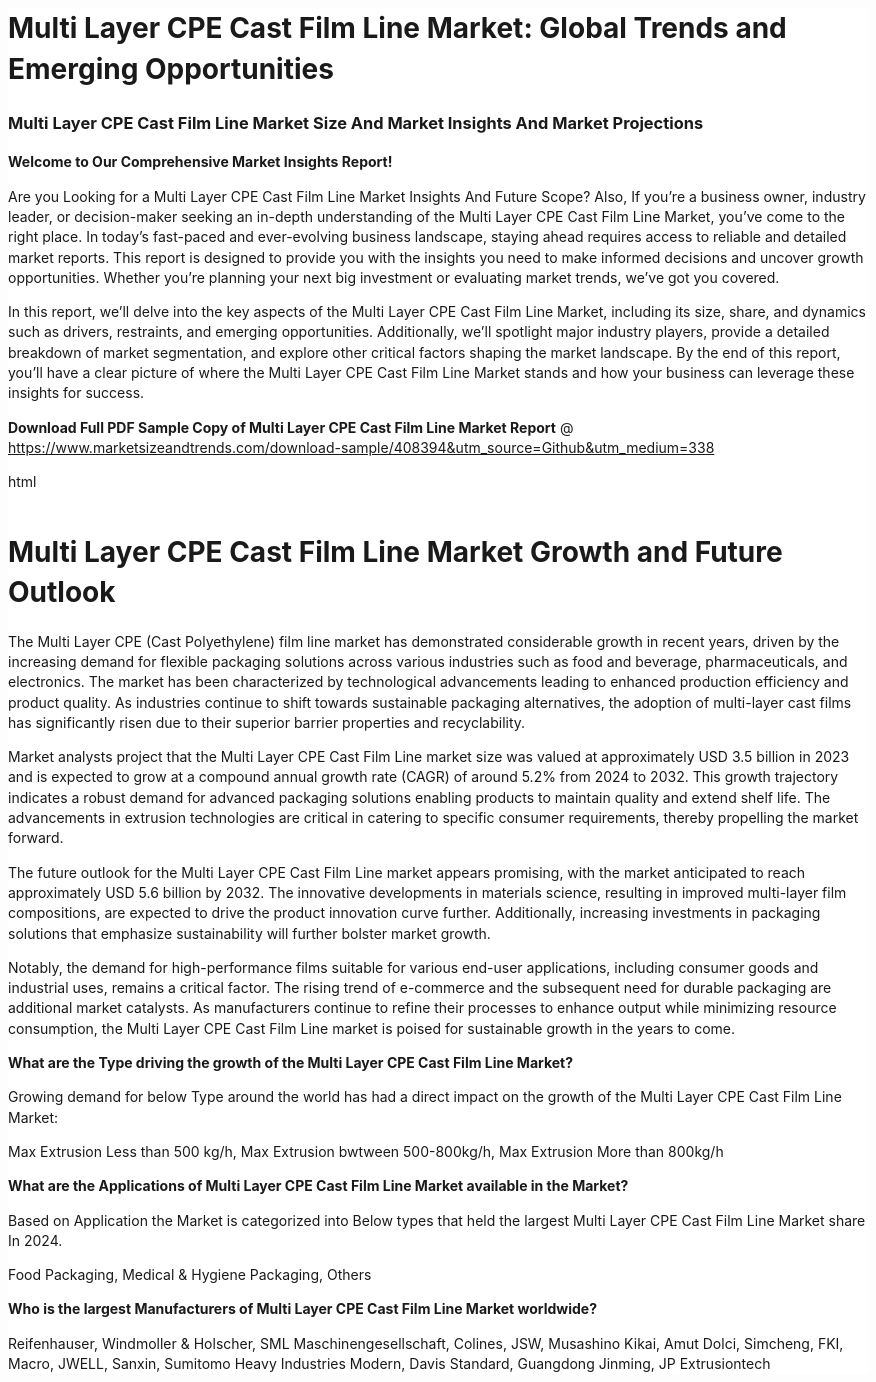<h1> Multi Layer CPE Cast Film Line Market: Global Trends and Emerging Opportunities</h1><div class="" data-test-id=""><h3><span class="">Multi Layer CPE Cast Film Line Market Size And Market Insights And Market Projections</span></h3></div><div class="" data-test-id=""><p><strong>Welcome to Our Comprehensive Market Insights Report!</strong></p><p>Are you Looking for a Multi Layer CPE Cast Film Line Market Insights And Future Scope? Also, If you&rsquo;re a business owner, industry leader, or decision-maker seeking an in-depth understanding of the Multi Layer CPE Cast Film Line Market, you&rsquo;ve come to the right place. In today&rsquo;s fast-paced and ever-evolving business landscape, staying ahead requires access to reliable and detailed market reports. This report is designed to provide you with the insights you need to make informed decisions and uncover growth opportunities. Whether you&rsquo;re planning your next big investment or evaluating market trends, we&rsquo;ve got you covered.</p><p>In this report, we&rsquo;ll delve into the key aspects of the Multi Layer CPE Cast Film Line Market, including its size, share, and dynamics such as drivers, restraints, and emerging opportunities. Additionally, we&rsquo;ll spotlight major industry players, provide a detailed breakdown of market segmentation, and explore other critical factors shaping the market landscape. By the end of this report, you&rsquo;ll have a clear picture of where the Multi Layer CPE Cast Film Line Market stands and how your business can leverage these insights for success.</p><p><strong>Download Full PDF Sample Copy of Multi Layer CPE Cast Film Line Market Report</strong> @ <a href="https://www.marketsizeandtrends.com/download-sample/408394&utm_source=Github&utm_medium=338" target="_blank">https://www.marketsizeandtrends.com/download-sample/408394&utm_source=Github&utm_medium=338</a></p></div><div class="" data-test-id=""><p><span class="">html<!DOCTYPE html><html lang="en"><head>    <meta charset="UTF-8">    <meta name="viewport" content="width=device-width, initial-scale=1.0">    <title>Multi Layer CPE Cast Film Line Market Growth and Outlook</title></head><body>    <h1>Multi Layer CPE Cast Film Line Market Growth and Future Outlook</h1>    <p>        The Multi Layer CPE (Cast Polyethylene) film line market has demonstrated considerable growth in recent years, driven by the increasing demand for flexible packaging solutions across various industries such as food and beverage, pharmaceuticals, and electronics. The market has been characterized by technological advancements leading to enhanced production efficiency and product quality. As industries continue to shift towards sustainable packaging alternatives, the adoption of multi-layer cast films has significantly risen due to their superior barrier properties and recyclability.    </p>    <p>        Market analysts project that the Multi Layer CPE Cast Film Line market size was valued at approximately USD 3.5 billion in 2023 and is expected to grow at a compound annual growth rate (CAGR) of around 5.2% from 2024 to 2032. This growth trajectory indicates a robust demand for advanced packaging solutions enabling products to maintain quality and extend shelf life. The advancements in extrusion technologies are critical in catering to specific consumer requirements, thereby propelling the market forward.    </p>    <p>        <strong></strong>    </p>    <p>        The future outlook for the Multi Layer CPE Cast Film Line market appears promising, with the market anticipated to reach approximately USD 5.6 billion by 2032. The innovative developments in materials science, resulting in improved multi-layer film compositions, are expected to drive the product innovation curve further. Additionally, increasing investments in packaging solutions that emphasize sustainability will further bolster market growth.     </p>    <p>        Notably, the demand for high-performance films suitable for various end-user applications, including consumer goods and industrial uses, remains a critical factor. The rising trend of e-commerce and the subsequent need for durable packaging are additional market catalysts. As manufacturers continue to refine their processes to enhance output while minimizing resource consumption, the Multi Layer CPE Cast Film Line market is poised for sustainable growth in the years to come.    </p></body></html></span></p><p><strong><span class="">What are the&nbsp;Type driving the growth of the Multi Layer CPE Cast Film Line Market?</span></strong></p></div><div class="" data-test-id=""><p><span class="">Growing demand for below Type around the world has had a direct impact on the growth of the Multi Layer CPE Cast Film Line Market:</span></p></div><div class="" data-test-id=""><p>Max Extrusion Less than 500 kg/h, Max Extrusion bwtween 500-800kg/h, Max Extrusion More than 800kg/h</p><p><span class=""><strong>What are the&nbsp;Applications&nbsp;of Multi Layer CPE Cast Film Line Market available in the Market?</strong></span></p></div><div class="" data-test-id=""><p><span class="">Based on Application the Market is categorized into Below types that held the largest Multi Layer CPE Cast Film Line Market share In 2024.</span></p></div><div class="" data-test-id=""><p><span class="">Food Packaging, Medical & Hygiene Packaging, Others</span></p><p><span class=""><strong>Who is the largest Manufacturers of Multi Layer CPE Cast Film Line Market worldwide?</strong></span></p></div><div class="" data-test-id=""><p><span class="">Reifenhauser, Windmoller & Holscher, SML Maschinengesellschaft, Colines, JSW, Musashino Kikai, Amut Dolci, Simcheng, FKI, Macro, JWELL, Sanxin, Sumitomo Heavy Industries Modern, Davis Standard, Guangdong Jinming, JP Extrusiontech